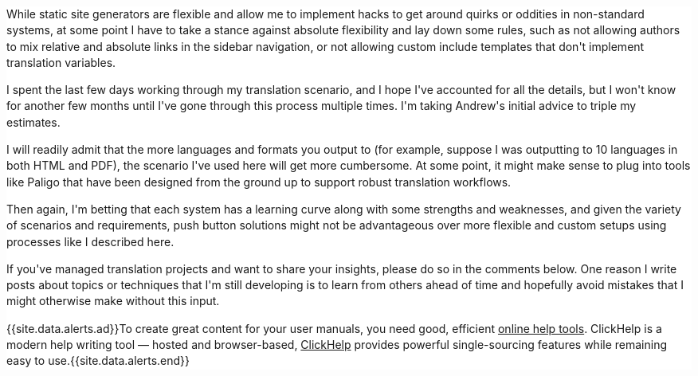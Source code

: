 While static site generators are flexible and allow me to implement hacks to get around quirks or oddities in non-standard systems, at some point I have to take a stance against absolute flexibility and lay down some rules, such as not allowing authors to mix relative and absolute links in the sidebar navigation, or not allowing custom include templates that don't implement translation variables.

I spent the last few days working through my translation scenario, and I hope I've accounted for all the details, but I won't know for another few months until I've gone through this process multiple times. I'm taking Andrew's initial advice to triple my estimates.

I will readily admit that the more languages and formats you output to (for example, suppose I was outputting to 10 languages in both HTML and PDF), the scenario I've used here will get more cumbersome. At some point, it might make sense to plug into tools like Paligo that have been designed from the ground up to support robust translation workflows.

Then again, I'm betting that each system has a learning curve along with some strengths and weaknesses, and given the variety of scenarios and requirements, push button solutions might not be advantageous over more flexible and custom setups using processes like I described here.

If you've managed translation projects and want to share your insights, please do so in the comments below. One reason I write posts about topics or techniques that I'm still developing is to learn from others ahead of time and hopefully avoid mistakes that I might otherwise make without this input.

{{site.data.alerts.ad}}To create great content for your user manuals, you need good, efficient <a rel="nofollow" href="https://clickhelp.com/">online help tools</a>. ClickHelp is a modern help writing tool &mdash; hosted and browser-based, <a rel="nofollow" href="https://clickhelp.co/">ClickHelp</a> provides powerful single-sourcing features while remaining easy to use.{{site.data.alerts.end}}
